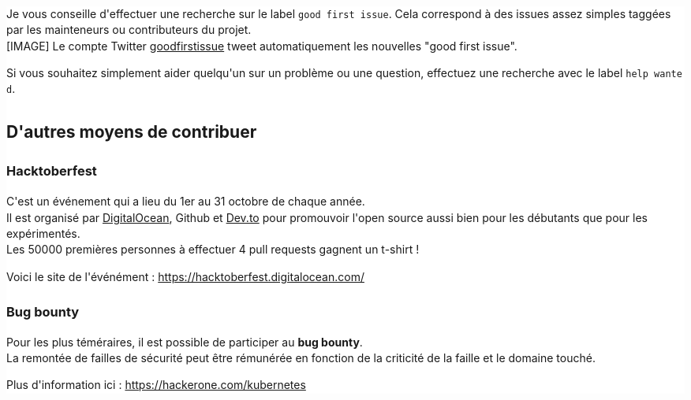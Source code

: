 Je vous conseille d'effectuer une recherche sur le label `good first issue`. 
Cela correspond à des issues assez simples taggées par les mainteneurs ou contributeurs du projet.  
[IMAGE]
Le compte Twitter [goodfirstissue](https://twitter.com/goodfirstissue) tweet automatiquement les nouvelles "good first issue".

Si vous souhaitez simplement aider quelqu'un sur un problème ou une question, effectuez une recherche avec le label `help wanted`.


## D'autres moyens de contribuer

### Hacktoberfest 

C'est un événement qui a lieu du 1er au 31 octobre de chaque année.  
Il est organisé par [DigitalOcean](https://www.digitalocean.com), Github et [Dev.to](Dev.to) 
pour promouvoir l'open source aussi bien pour les débutants que pour les expérimentés.  
Les 50000 premières personnes à effectuer 4 pull requests gagnent un t-shirt !  

Voici le site de l'événément : https://hacktoberfest.digitalocean.com/ 

### Bug bounty

Pour les plus téméraires, il est possible de participer au **bug bounty**.  
La remontée de failles de sécurité peut être rémunérée en fonction de la criticité de la faille et le domaine touché.   

Plus d'information ici : https://hackerone.com/kubernetes  
